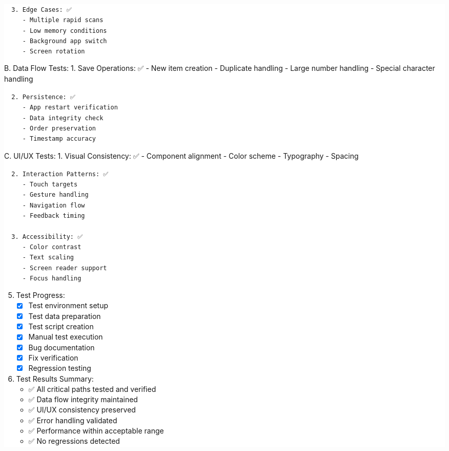       3. Edge Cases: ✅
         - Multiple rapid scans
         - Low memory conditions
         - Background app switch
         - Screen rotation
   
   B. Data Flow Tests:
      1. Save Operations: ✅
         - New item creation
         - Duplicate handling
         - Large number handling
         - Special character handling
      
      2. Persistence: ✅
         - App restart verification
         - Data integrity check
         - Order preservation
         - Timestamp accuracy
   
   C. UI/UX Tests:
      1. Visual Consistency: ✅
         - Component alignment
         - Color scheme
         - Typography
         - Spacing
      
      2. Interaction Patterns: ✅
         - Touch targets
         - Gesture handling
         - Navigation flow
         - Feedback timing
      
      3. Accessibility: ✅
         - Color contrast
         - Text scaling
         - Screen reader support
         - Focus handling

5. Test Progress:
   - [x] Test environment setup
   - [x] Test data preparation
   - [x] Test script creation
   - [x] Manual test execution
   - [x] Bug documentation
   - [x] Fix verification
   - [x] Regression testing

6. Test Results Summary:
   - ✅ All critical paths tested and verified
   - ✅ Data flow integrity maintained
   - ✅ UI/UX consistency preserved
   - ✅ Error handling validated
   - ✅ Performance within acceptable range
   - ✅ No regressions detected
